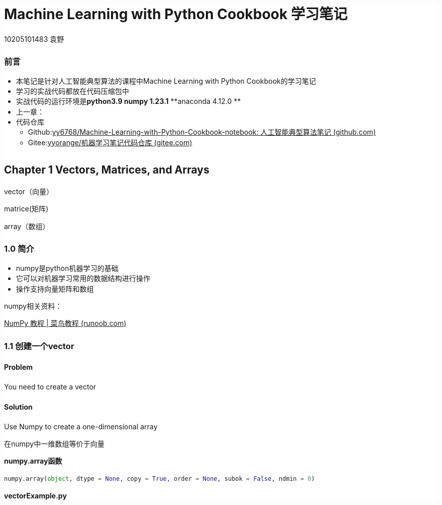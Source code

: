 # Machine Learning with Python Cookbook 学习笔记

10205101483 袁野

### 前言

- 本笔记是针对人工智能典型算法的课程中Machine Learning with Python Cookbook的学习笔记
- 学习的实战代码都放在代码压缩包中
- 实战代码的运行环境是**python3.9   numpy 1.23.1** **anaconda 4.12.0 **
- 上一章：
- 代码仓库
  - Github:[yy6768/Machine-Learning-with-Python-Cookbook-notebook: 人工智能典型算法笔记 (github.com)](https://github.com/yy6768/Machine-Learning-with-Python-Cookbook-notebook)
  - Gitee:[yyorange/机器学习笔记代码仓库 (gitee.com)](https://gitee.com/yyorange/Machine-Learning)


## Chapter 1 **Vectors, Matrices, and Arrays**

vector（向量）

matrice(矩阵)

array（数组）



### 1.0  简介

- numpy是python机器学习的基础
- 它可以对机器学习常用的数据结构进行操作
- 操作支持向量矩阵和数组

numpy相关资料：

[NumPy 教程 | 菜鸟教程 (runoob.com)](https://www.runoob.com/numpy/numpy-tutorial.html)



### 1.1 创建一个vector

#### **Problem**

You need to create a vector

#### **Solution**

Use Numpy to create a one-dimensional array

在numpy中一维数组等价于向量

**numpy.array函数**

```python
numpy.array(object, dtype = None, copy = True, order = None, subok = False, ndmin = 0)
```

**vectorExample.py**
